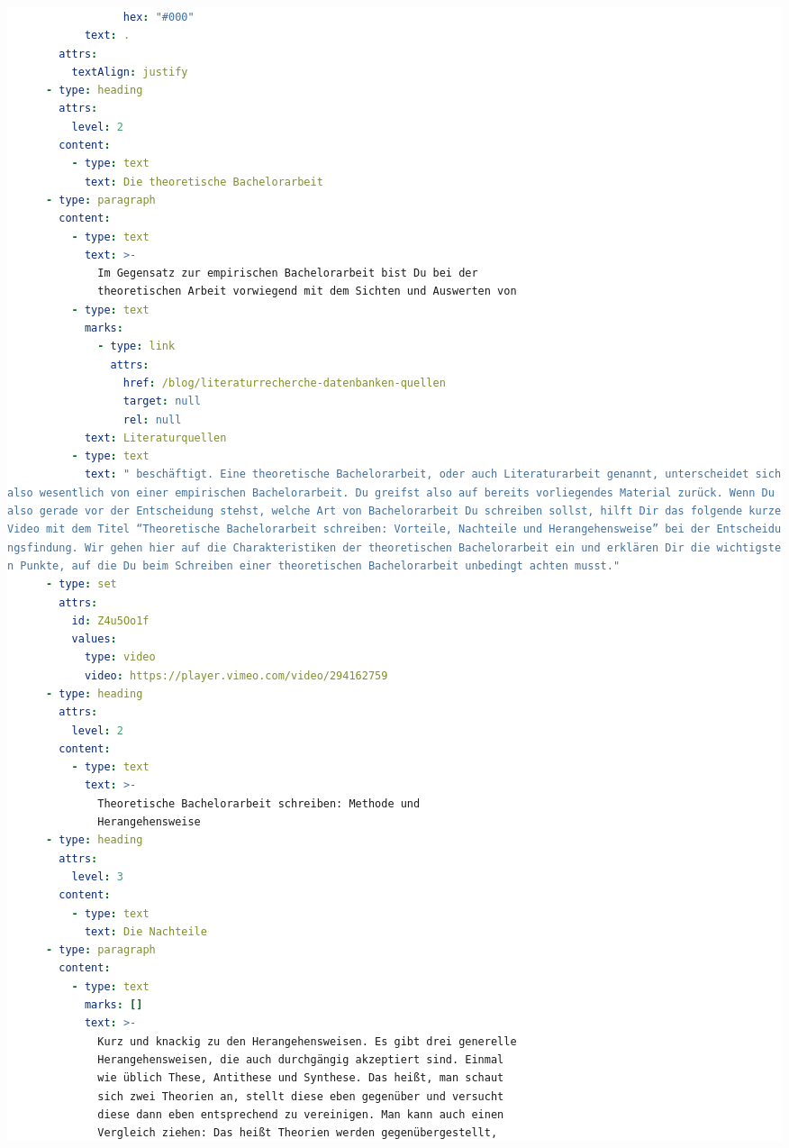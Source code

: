 ```yaml
                  hex: "#000"
            text: .
        attrs:
          textAlign: justify
      - type: heading
        attrs:
          level: 2
        content:
          - type: text
            text: Die theoretische Bachelorarbeit
      - type: paragraph
        content:
          - type: text
            text: >-
              Im Gegensatz zur empirischen Bachelorarbeit bist Du bei der
              theoretischen Arbeit vorwiegend mit dem Sichten und Auswerten von
          - type: text
            marks:
              - type: link
                attrs:
                  href: /blog/literaturrecherche-datenbanken-quellen
                  target: null
                  rel: null
            text: Literaturquellen
          - type: text
            text: " beschäftigt. Eine theoretische Bachelorarbeit, oder auch Literaturarbeit genannt, unterscheidet sich also wesentlich von einer empirischen Bachelorarbeit. Du greifst also auf bereits vorliegendes Material zurück. Wenn Du also gerade vor der Entscheidung stehst, welche Art von Bachelorarbeit Du schreiben sollst, hilft Dir das folgende kurze Video mit dem Titel “Theoretische Bachelorarbeit schreiben: Vorteile, Nachteile und Herangehensweise” bei der Entscheidungsfindung. Wir gehen hier auf die Charakteristiken der theoretischen Bachelorarbeit ein und erklären Dir die wichtigsten Punkte, auf die Du beim Schreiben einer theoretischen Bachelorarbeit unbedingt achten musst."
      - type: set
        attrs:
          id: Z4u5Oo1f
          values:
            type: video
            video: https://player.vimeo.com/video/294162759
      - type: heading
        attrs:
          level: 2
        content:
          - type: text
            text: >-
              Theoretische Bachelorarbeit schreiben: Methode und
              Herangehensweise
      - type: heading
        attrs:
          level: 3
        content:
          - type: text
            text: Die Nachteile
      - type: paragraph
        content:
          - type: text
            marks: []
            text: >-
              Kurz und knackig zu den Herangehensweisen. Es gibt drei generelle
              Herangehensweisen, die auch durchgängig akzeptiert sind. Einmal
              wie üblich These, Antithese und Synthese. Das heißt, man schaut
              sich zwei Theorien an, stellt diese eben gegenüber und versucht
              diese dann eben entsprechend zu vereinigen. Man kann auch einen
              Vergleich ziehen: Das heißt Theorien werden gegenübergestellt,
```